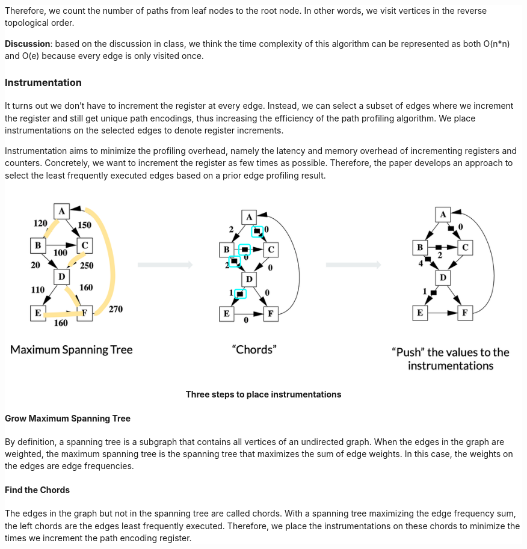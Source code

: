 </p>

Therefore, we count the number of paths from leaf nodes to the root node. In other words, we visit vertices in the reverse topological order. 

**Discussion**: based on the discussion in class, we think the time complexity of this algorithm can be represented as both O(n*n) and O(e) because every edge is only visited once. 


### Instrumentation

It turns out we don’t have to increment the register at every edge. Instead, we can select a subset of edges where we increment the register and still get unique path encodings, thus increasing the efficiency of the path profiling algorithm. We place instrumentations on the selected edges to denote register increments.

Instrumentation aims to minimize the profiling overhead, namely the latency and memory overhead of incrementing registers and counters. Concretely, we want to increment the register as few times as possible. Therefore, the paper develops an approach to select the least frequently executed edges based on a prior edge profiling result.

<p align="center">
<img src="Figure5.png">
</p>

<p align="center">
<strong>Three steps to place instrumentations </strong>
</p>

#### Grow Maximum Spanning Tree

By definition, a spanning tree is a subgraph that contains all vertices of an undirected graph. When the edges in the graph are weighted, the maximum spanning tree is the spanning tree that maximizes the sum of edge weights. In this case, the weights on the edges are edge frequencies. 


#### Find the Chords

The edges in the graph but not in the spanning tree are called chords. With a spanning tree maximizing the edge frequency sum, the left chords are the edges least frequently executed. Therefore, we place the instrumentations on these chords to minimize the times we increment the path encoding register. 
